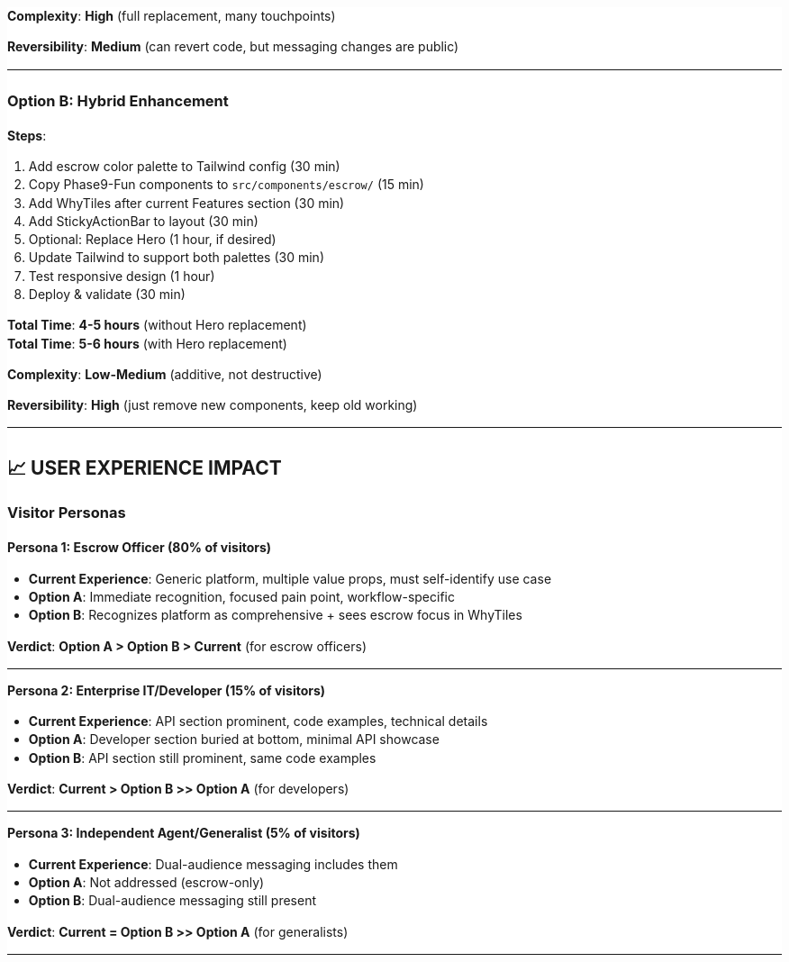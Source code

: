 **Complexity**: **High** (full replacement, many touchpoints)

**Reversibility**: **Medium** (can revert code, but messaging changes are public)

---

### **Option B: Hybrid Enhancement**

**Steps**:
1. Add escrow color palette to Tailwind config (30 min)
2. Copy Phase9-Fun components to `src/components/escrow/` (15 min)
3. Add WhyTiles after current Features section (30 min)
4. Add StickyActionBar to layout (30 min)
5. Optional: Replace Hero (1 hour, if desired)
6. Update Tailwind to support both palettes (30 min)
7. Test responsive design (1 hour)
8. Deploy & validate (30 min)

**Total Time**: **4-5 hours** (without Hero replacement)  
**Total Time**: **5-6 hours** (with Hero replacement)

**Complexity**: **Low-Medium** (additive, not destructive)

**Reversibility**: **High** (just remove new components, keep old working)

---

## 📈 **USER EXPERIENCE IMPACT**

### **Visitor Personas**

**Persona 1: Escrow Officer (80% of visitors)**
- **Current Experience**: Generic platform, multiple value props, must self-identify use case
- **Option A**: Immediate recognition, focused pain point, workflow-specific
- **Option B**: Recognizes platform as comprehensive + sees escrow focus in WhyTiles

**Verdict**: **Option A > Option B > Current** (for escrow officers)

---

**Persona 2: Enterprise IT/Developer (15% of visitors)**
- **Current Experience**: API section prominent, code examples, technical details
- **Option A**: Developer section buried at bottom, minimal API showcase
- **Option B**: API section still prominent, same code examples

**Verdict**: **Current > Option B >> Option A** (for developers)

---

**Persona 3: Independent Agent/Generalist (5% of visitors)**
- **Current Experience**: Dual-audience messaging includes them
- **Option A**: Not addressed (escrow-only)
- **Option B**: Dual-audience messaging still present

**Verdict**: **Current = Option B >> Option A** (for generalists)

---
